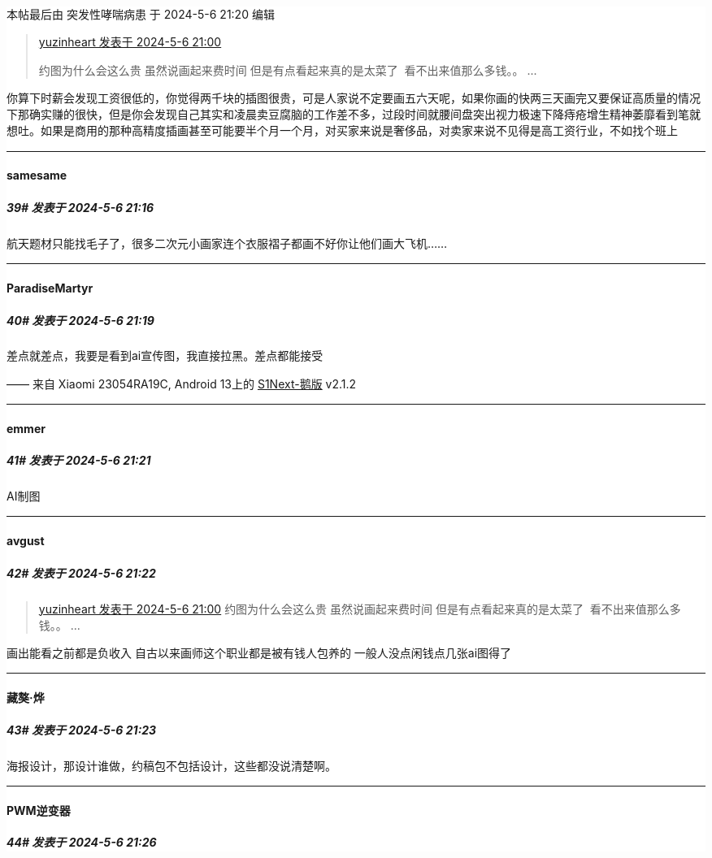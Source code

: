  本帖最后由 突发性哮喘病患 于 2024-5-6 21:20 编辑 
<blockquote><a href="httphttps://bbs.saraba1st.com/2b/forum.php?mod=redirect&amp;goto=findpost&amp;pid=64831742&amp;ptid=2182714" target="_blank">yuzinheart 发表于 2024-5-6 21:00</a>

约图为什么会这么贵 虽然说画起来费时间 但是有点看起来真的是太菜了  看不出来值那么多钱。。 ...</blockquote>
你算下时薪会发现工资很低的，你觉得两千块的插图很贵，可是人家说不定要画五六天呢，如果你画的快两三天画完又要保证高质量的情况下那确实赚的很快，但是你会发现自己其实和凌晨卖豆腐脑的工作差不多，过段时间就腰间盘突出视力极速下降痔疮增生精神萎靡看到笔就想吐。如果是商用的那种高精度插画甚至可能要半个月一个月，对买家来说是奢侈品，对卖家来说不见得是高工资行业，不如找个班上

*****

####  samesame  
##### 39#       发表于 2024-5-6 21:16

航天题材只能找毛子了，很多二次元小画家连个衣服褶子都画不好你让他们画大飞机……

*****

####  ParadiseMartyr  
##### 40#       发表于 2024-5-6 21:19

差点就差点，我要是看到ai宣传图，我直接拉黑。差点都能接受

—— 来自 Xiaomi 23054RA19C, Android 13上的 [S1Next-鹅版](https://github.com/ykrank/S1-Next/releases) v2.1.2


*****

####  emmer  
##### 41#       发表于 2024-5-6 21:21

AI制图

*****

####  avgust  
##### 42#       发表于 2024-5-6 21:22

<blockquote><a href="httphttps://bbs.saraba1st.com/2b/forum.php?mod=redirect&amp;goto=findpost&amp;pid=64831742&amp;ptid=2182714" target="_blank">yuzinheart 发表于 2024-5-6 21:00</a>
约图为什么会这么贵 虽然说画起来费时间 但是有点看起来真的是太菜了  看不出来值那么多钱。。 ...</blockquote>
画出能看之前都是负收入 自古以来画师这个职业都是被有钱人包养的 一般人没点闲钱点几张ai图得了 

*****

####  藏獒·烨  
##### 43#       发表于 2024-5-6 21:23

海报设计，那设计谁做，约稿包不包括设计，这些都没说清楚啊。


*****

####  PWM逆变器  
##### 44#       发表于 2024-5-6 21:26
